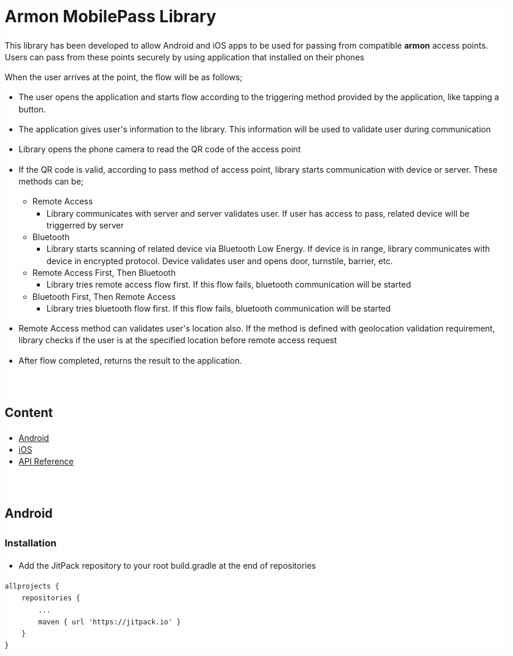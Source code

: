 # Armon MobilePass Library

This library has been developed to allow Android and iOS apps to be used for passing from compatible **armon** access points. Users can pass from these points securely by using application that installed on their phones

When the user arrives at the point, the flow will be as follows;

- The user opens the application and starts flow according to the triggering method provided by the application, like tapping a button.
- The application gives user's information to the library. This information will be used to validate user during communication
- Library opens the phone camera to read the QR code of the access point
- If the QR code is valid, according to pass method of access point, library starts communication with device or server. These methods can be;

  - Remote Access
    - Library communicates with server and server validates user. If user has access to pass, related device will be triggerred by server
  - Bluetooth
    - Library starts scanning of related device via Bluetooth Low Energy. If device is in range, library communicates with device in encrypted protocol. Device validates user and opens door, turnstile, barrier, etc.
  - Remote Access First, Then Bluetooth
    - Library tries remote access flow first. If this flow fails, bluetooth communication will be started
  - Bluetooth First, Then Remote Access
    - Library tries bluetooth flow first. If this flow fails, bluetooth communication will be started

- Remote Access method can validates user's location also. If the method is defined with geolocation validation requirement, library checks if the user is at the specified location before remote access request
- After flow completed, returns the result to the application.

<br />

## Content

- [Android](#android)
- [iOS](#ios)
- [API Reference](#api-reference)

<br />

## **Android**

### Installation

- Add the JitPack repository to your root build.gradle at the end of repositories

```
allprojects {
	repositories {
		...
		maven { url 'https://jitpack.io' }
	}
}
```
